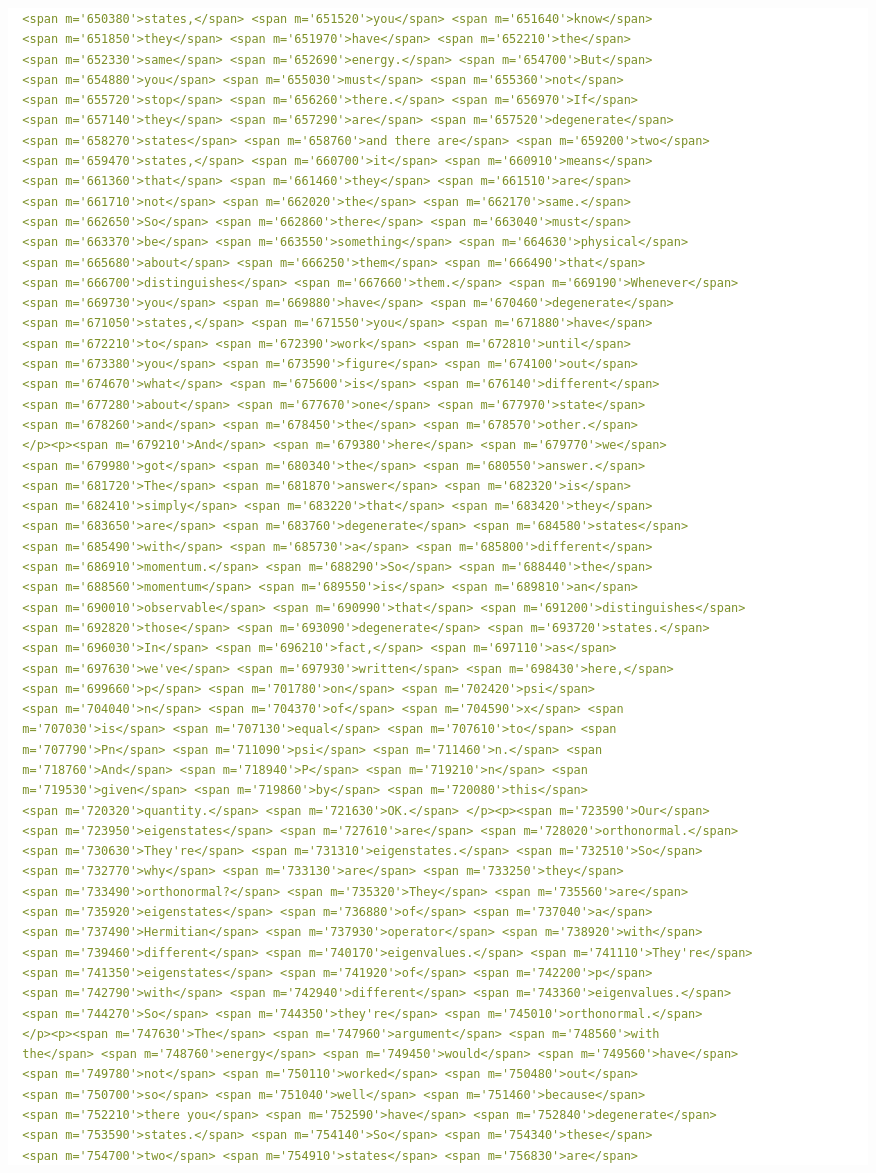 ```yaml
  <span m='650380'>states,</span> <span m='651520'>you</span> <span m='651640'>know</span>
  <span m='651850'>they</span> <span m='651970'>have</span> <span m='652210'>the</span>
  <span m='652330'>same</span> <span m='652690'>energy.</span> <span m='654700'>But</span>
  <span m='654880'>you</span> <span m='655030'>must</span> <span m='655360'>not</span>
  <span m='655720'>stop</span> <span m='656260'>there.</span> <span m='656970'>If</span>
  <span m='657140'>they</span> <span m='657290'>are</span> <span m='657520'>degenerate</span>
  <span m='658270'>states</span> <span m='658760'>and there are</span> <span m='659200'>two</span>
  <span m='659470'>states,</span> <span m='660700'>it</span> <span m='660910'>means</span>
  <span m='661360'>that</span> <span m='661460'>they</span> <span m='661510'>are</span>
  <span m='661710'>not</span> <span m='662020'>the</span> <span m='662170'>same.</span>
  <span m='662650'>So</span> <span m='662860'>there</span> <span m='663040'>must</span>
  <span m='663370'>be</span> <span m='663550'>something</span> <span m='664630'>physical</span>
  <span m='665680'>about</span> <span m='666250'>them</span> <span m='666490'>that</span>
  <span m='666700'>distinguishes</span> <span m='667660'>them.</span> <span m='669190'>Whenever</span>
  <span m='669730'>you</span> <span m='669880'>have</span> <span m='670460'>degenerate</span>
  <span m='671050'>states,</span> <span m='671550'>you</span> <span m='671880'>have</span>
  <span m='672210'>to</span> <span m='672390'>work</span> <span m='672810'>until</span>
  <span m='673380'>you</span> <span m='673590'>figure</span> <span m='674100'>out</span>
  <span m='674670'>what</span> <span m='675600'>is</span> <span m='676140'>different</span>
  <span m='677280'>about</span> <span m='677670'>one</span> <span m='677970'>state</span>
  <span m='678260'>and</span> <span m='678450'>the</span> <span m='678570'>other.</span>
  </p><p><span m='679210'>And</span> <span m='679380'>here</span> <span m='679770'>we</span>
  <span m='679980'>got</span> <span m='680340'>the</span> <span m='680550'>answer.</span>
  <span m='681720'>The</span> <span m='681870'>answer</span> <span m='682320'>is</span>
  <span m='682410'>simply</span> <span m='683220'>that</span> <span m='683420'>they</span>
  <span m='683650'>are</span> <span m='683760'>degenerate</span> <span m='684580'>states</span>
  <span m='685490'>with</span> <span m='685730'>a</span> <span m='685800'>different</span>
  <span m='686910'>momentum.</span> <span m='688290'>So</span> <span m='688440'>the</span>
  <span m='688560'>momentum</span> <span m='689550'>is</span> <span m='689810'>an</span>
  <span m='690010'>observable</span> <span m='690990'>that</span> <span m='691200'>distinguishes</span>
  <span m='692820'>those</span> <span m='693090'>degenerate</span> <span m='693720'>states.</span>
  <span m='696030'>In</span> <span m='696210'>fact,</span> <span m='697110'>as</span>
  <span m='697630'>we've</span> <span m='697930'>written</span> <span m='698430'>here,</span>
  <span m='699660'>p</span> <span m='701780'>on</span> <span m='702420'>psi</span>
  <span m='704040'>n</span> <span m='704370'>of</span> <span m='704590'>x</span> <span
  m='707030'>is</span> <span m='707130'>equal</span> <span m='707610'>to</span> <span
  m='707790'>Pn</span> <span m='711090'>psi</span> <span m='711460'>n.</span> <span
  m='718760'>And</span> <span m='718940'>P</span> <span m='719210'>n</span> <span
  m='719530'>given</span> <span m='719860'>by</span> <span m='720080'>this</span>
  <span m='720320'>quantity.</span> <span m='721630'>OK.</span> </p><p><span m='723590'>Our</span>
  <span m='723950'>eigenstates</span> <span m='727610'>are</span> <span m='728020'>orthonormal.</span>
  <span m='730630'>They're</span> <span m='731310'>eigenstates.</span> <span m='732510'>So</span>
  <span m='732770'>why</span> <span m='733130'>are</span> <span m='733250'>they</span>
  <span m='733490'>orthonormal?</span> <span m='735320'>They</span> <span m='735560'>are</span>
  <span m='735920'>eigenstates</span> <span m='736880'>of</span> <span m='737040'>a</span>
  <span m='737490'>Hermitian</span> <span m='737930'>operator</span> <span m='738920'>with</span>
  <span m='739460'>different</span> <span m='740170'>eigenvalues.</span> <span m='741110'>They're</span>
  <span m='741350'>eigenstates</span> <span m='741920'>of</span> <span m='742200'>p</span>
  <span m='742790'>with</span> <span m='742940'>different</span> <span m='743360'>eigenvalues.</span>
  <span m='744270'>So</span> <span m='744350'>they're</span> <span m='745010'>orthonormal.</span>
  </p><p><span m='747630'>The</span> <span m='747960'>argument</span> <span m='748560'>with
  the</span> <span m='748760'>energy</span> <span m='749450'>would</span> <span m='749560'>have</span>
  <span m='749780'>not</span> <span m='750110'>worked</span> <span m='750480'>out</span>
  <span m='750700'>so</span> <span m='751040'>well</span> <span m='751460'>because</span>
  <span m='752210'>there you</span> <span m='752590'>have</span> <span m='752840'>degenerate</span>
  <span m='753590'>states.</span> <span m='754140'>So</span> <span m='754340'>these</span>
  <span m='754700'>two</span> <span m='754910'>states</span> <span m='756830'>are</span>
```